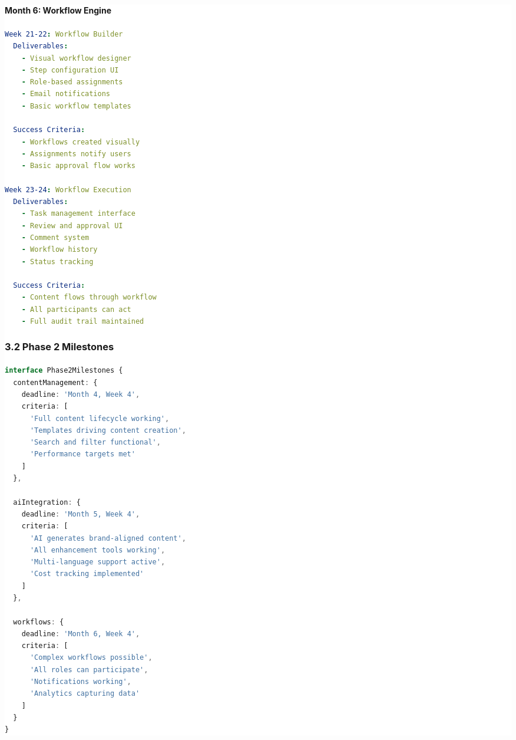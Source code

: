 #### Month 6: Workflow Engine
```yaml
Week 21-22: Workflow Builder
  Deliverables:
    - Visual workflow designer
    - Step configuration UI
    - Role-based assignments
    - Email notifications
    - Basic workflow templates
  
  Success Criteria:
    - Workflows created visually
    - Assignments notify users
    - Basic approval flow works
    
Week 23-24: Workflow Execution
  Deliverables:
    - Task management interface
    - Review and approval UI
    - Comment system
    - Workflow history
    - Status tracking
  
  Success Criteria:
    - Content flows through workflow
    - All participants can act
    - Full audit trail maintained
```

### 3.2 Phase 2 Milestones

```typescript
interface Phase2Milestones {
  contentManagement: {
    deadline: 'Month 4, Week 4',
    criteria: [
      'Full content lifecycle working',
      'Templates driving content creation',
      'Search and filter functional',
      'Performance targets met'
    ]
  },
  
  aiIntegration: {
    deadline: 'Month 5, Week 4',
    criteria: [
      'AI generates brand-aligned content',
      'All enhancement tools working',
      'Multi-language support active',
      'Cost tracking implemented'
    ]
  },
  
  workflows: {
    deadline: 'Month 6, Week 4',
    criteria: [
      'Complex workflows possible',
      'All roles can participate',
      'Notifications working',
      'Analytics capturing data'
    ]
  }
}
```
